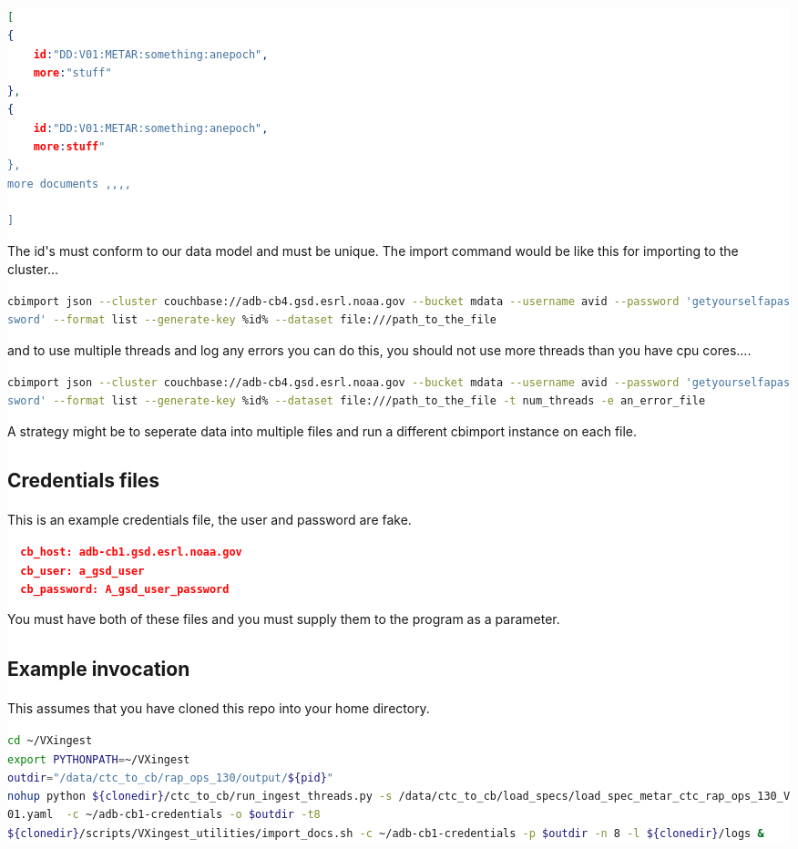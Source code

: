 ```json
[
{
    id:"DD:V01:METAR:something:anepoch",
    more:"stuff"
},
{
    id:"DD:V01:METAR:something:anepoch",
    more:stuff"
},
more documents ,,,,

]
```

The id's must conform to our data model and must be unique.
The import command would be like this for importing to the cluster...

```bash
cbimport json --cluster couchbase://adb-cb4.gsd.esrl.noaa.gov --bucket mdata --username avid --password 'getyourselfapassword' --format list --generate-key %id% --dataset file:///path_to_the_file
```

and to use multiple threads and log any errors you can do this, you should not use more threads than you have cpu cores....

```bash
cbimport json --cluster couchbase://adb-cb4.gsd.esrl.noaa.gov --bucket mdata --username avid --password 'getyourselfapassword' --format list --generate-key %id% --dataset file:///path_to_the_file -t num_threads -e an_error_file
```

A strategy might be to seperate data into multiple files and run a different cbimport
instance on each file.

## Credentials files

This is an example credentials file, the user and password are fake.

```json
  cb_host: adb-cb1.gsd.esrl.noaa.gov
  cb_user: a_gsd_user
  cb_password: A_gsd_user_password

```

You must have both of these files and you must supply them to
the program as a parameter.

## Example invocation

This assumes that you have cloned this repo into your home directory.

```bash
cd ~/VXingest
export PYTHONPATH=~/VXingest
outdir="/data/ctc_to_cb/rap_ops_130/output/${pid}"
nohup python ${clonedir}/ctc_to_cb/run_ingest_threads.py -s /data/ctc_to_cb/load_specs/load_spec_metar_ctc_rap_ops_130_V01.yaml  -c ~/adb-cb1-credentials -o $outdir -t8
${clonedir}/scripts/VXingest_utilities/import_docs.sh -c ~/adb-cb1-credentials -p $outdir -n 8 -l ${clonedir}/logs &
```
